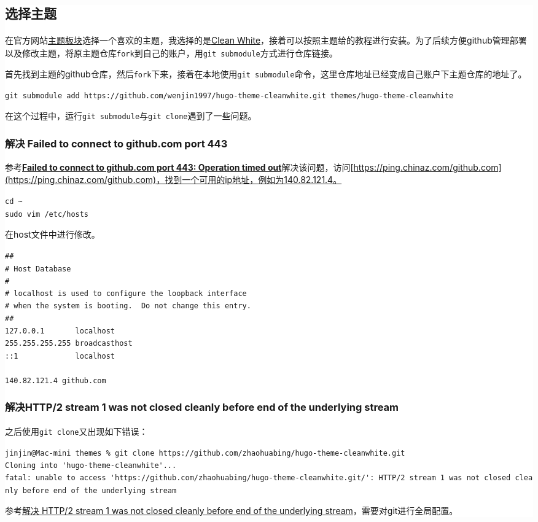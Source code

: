 ## 选择主题

在官方网站[主题板块](https://themes.gohugo.io/)选择一个喜欢的主题，我选择的是[Clean White](https://themes.gohugo.io/themes/hugo-theme-cleanwhite/)，接着可以按照主题给的教程进行安装。为了后续方便github管理部署以及修改主题，将原主题仓库`fork`到自己的账户，用`git submodule`方式进行仓库链接。

首先找到主题的github仓库，然后`fork`下来，接着在本地使用`git submodule`命令，这里仓库地址已经变成自己账户下主题仓库的地址了。

```shell
git submodule add https://github.com/wenjin1997/hugo-theme-cleanwhite.git themes/hugo-theme-cleanwhite
```

在这个过程中，运行`git submodule`与`git clone`遇到了一些问题。

### 解决 Failed to connect to github.com port 443

参考[**Failed to connect to github.com port 443: Operation timed out**](https://www.notion.so/github-18e3596e3b5f4c75b78c1c90ccc9594c#3bef0cc6434a4f6ea074149ebaa5aeca)解决该问题，访问[https://ping.chinaz.com/github.com](https://ping.chinaz.com/github.com)，找到一个可用的ip地址，例如为140.82.121.4。

```shell
cd ~
sudo vim /etc/hosts
```

在host文件中进行修改。

```text
##
# Host Database
#
# localhost is used to configure the loopback interface
# when the system is booting.  Do not change this entry.
##
127.0.0.1       localhost
255.255.255.255 broadcasthost
::1             localhost

140.82.121.4 github.com
```

### 解决HTTP/2 stream 1 was not closed cleanly before end of the underlying stream

之后使用`git clone`又出现如下错误：

```shell
jinjin@Mac-mini themes % git clone https://github.com/zhaohuabing/hugo-theme-cleanwhite.git
Cloning into 'hugo-theme-cleanwhite'...
fatal: unable to access 'https://github.com/zhaohuabing/hugo-theme-cleanwhite.git/': HTTP/2 stream 1 was not closed cleanly before end of the underlying stream
```

参考[解决 HTTP/2 stream 1 was not closed cleanly before end of the underlying stream](https://blog.csdn.net/zz00008888/article/details/123529805)，需要对git进行全局配置。
